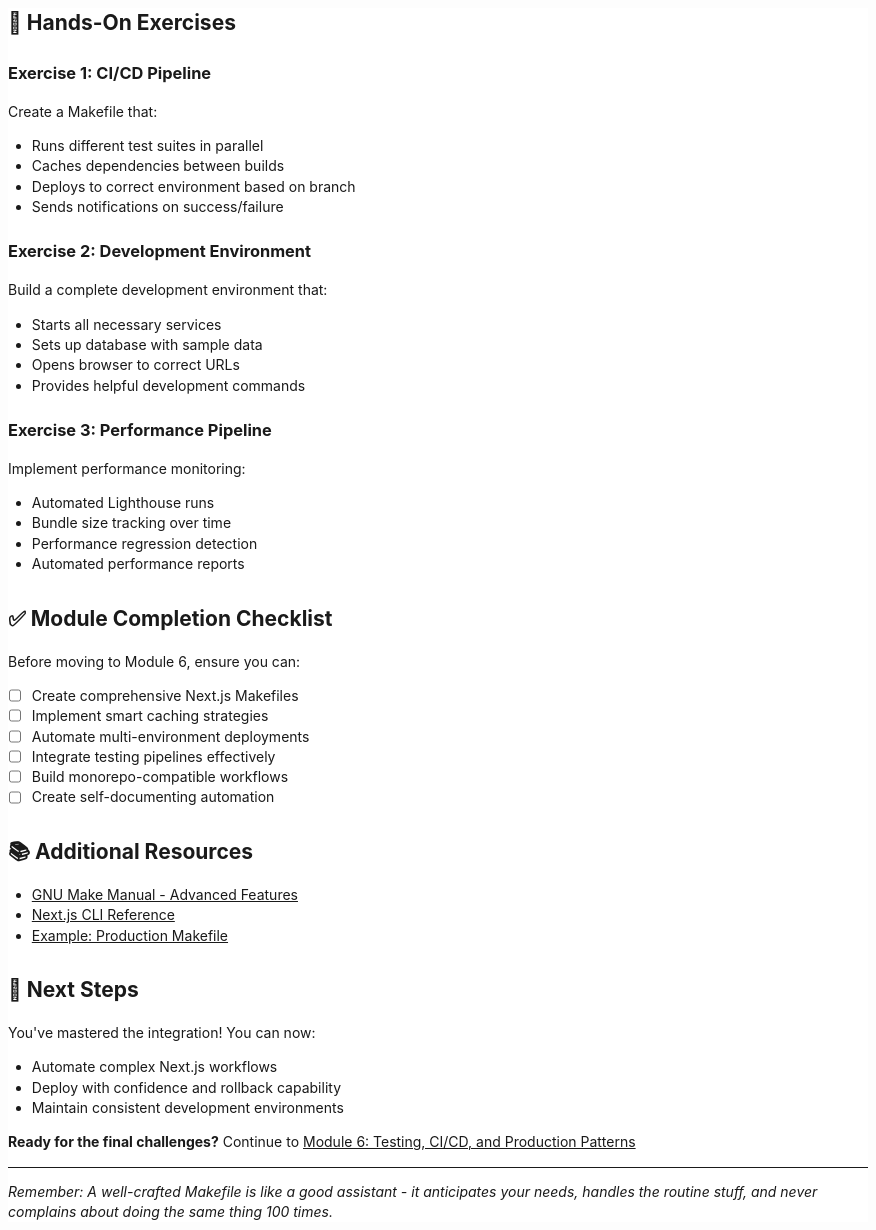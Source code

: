 ## 🧪 Hands-On Exercises

### Exercise 1: CI/CD Pipeline
Create a Makefile that:
- Runs different test suites in parallel
- Caches dependencies between builds
- Deploys to correct environment based on branch
- Sends notifications on success/failure

### Exercise 2: Development Environment
Build a complete development environment that:
- Starts all necessary services
- Sets up database with sample data
- Opens browser to correct URLs
- Provides helpful development commands

### Exercise 3: Performance Pipeline
Implement performance monitoring:
- Automated Lighthouse runs
- Bundle size tracking over time
- Performance regression detection
- Automated performance reports

## ✅ Module Completion Checklist

Before moving to Module 6, ensure you can:

- [ ] Create comprehensive Next.js Makefiles
- [ ] Implement smart caching strategies
- [ ] Automate multi-environment deployments
- [ ] Integrate testing pipelines effectively
- [ ] Build monorepo-compatible workflows
- [ ] Create self-documenting automation

## 📚 Additional Resources

- [GNU Make Manual - Advanced Features](https://www.gnu.org/software/make/manual/html_node/Advanced.html)
- [Next.js CLI Reference](https://nextjs.org/docs/api-reference/cli)
- [Example: Production Makefile](examples/production-nextjs-makefile)

## 🎯 Next Steps

You've mastered the integration! You can now:
- Automate complex Next.js workflows
- Deploy with confidence and rollback capability
- Maintain consistent development environments

**Ready for the final challenges?** Continue to [Module 6: Testing, CI/CD, and Production Patterns](/learning-plans/makefile-nextjs/module-6)

---

*Remember: A well-crafted Makefile is like a good assistant - it anticipates your needs, handles the routine stuff, and never complains about doing the same thing 100 times.*
